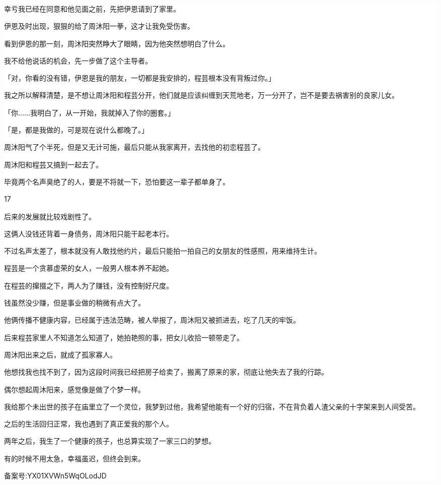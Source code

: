 幸亏我已经在同意和他见面之前，先把伊恩请到了家里。


伊恩及时出现，狠狠的给了周沐阳一拳，这才让我免受伤害。


看到伊恩的那一刻，周沐阳突然睁大了眼睛，因为他突然想明白了什么。


我不给他说话的机会，先一步做了这个主导者。


「对，你看的没有错，伊恩是我的朋友，一切都是我安排的，程芸根本没有背叛过你。」


我之所以解释清楚，是不想让周沐阳和程芸分开，他们就是应该纠缠到天荒地老，万一分开了，岂不是要去祸害别的良家儿女。


「你……我明白了，从一开始，我就掉入了你的圈套。」


「是，都是我做的，可是现在说什么都晚了。」


周沐阳气了个半死，但是又无计可施，最后只能从我家离开，去找他的初恋程芸了。


周沐阳和程芸又搞到一起去了。


毕竟两个名声臭绝了的人，要是不将就一下，恐怕要这一辈子都单身了。


17


后来的发展就比较戏剧性了。


这俩人没钱还背着一身债务，周沐阳只能干起老本行。


不过名声太差了，根本就没有人敢找他约片，最后只能拍一拍自己的女朋友的性感照，用来维持生计。


程芸是一个贪慕虚荣的女人，一般男人根本养不起她。


在程芸的撺掇之下，两人为了赚钱，没有控制好尺度。


钱虽然没少赚，但是事业做的稍微有点大了。


他俩传播不健康内容，已经属于违法范畴，被人举报了，周沐阳又被抓进去，吃了几天的牢饭。


后来程芸家里人不知道怎么知道了，她拍艳照的事，把女儿收拾一顿带走了。


周沐阳出来之后，就成了孤家寡人。


他想找我也找不到了，因为这段时间我已经把房子给卖了，搬离了原来的家，彻底让他失去了我的行踪。


偶尔想起周沐阳来，感觉像是做了个梦一样。


我给那个未出世的孩子在庙里立了一个灵位，我梦到过他，我希望他能有一个好的归宿，不在背负着人渣父亲的十字架来到人间受苦。


之后的生活回归正常，我也遇到了真正爱我的那个人。


两年之后，我生了一个健康的孩子，也总算实现了一家三口的梦想。


有的时候不用太急，幸福虽迟，但终会到来。


备案号:YX01XVWn5WqOLodJD

